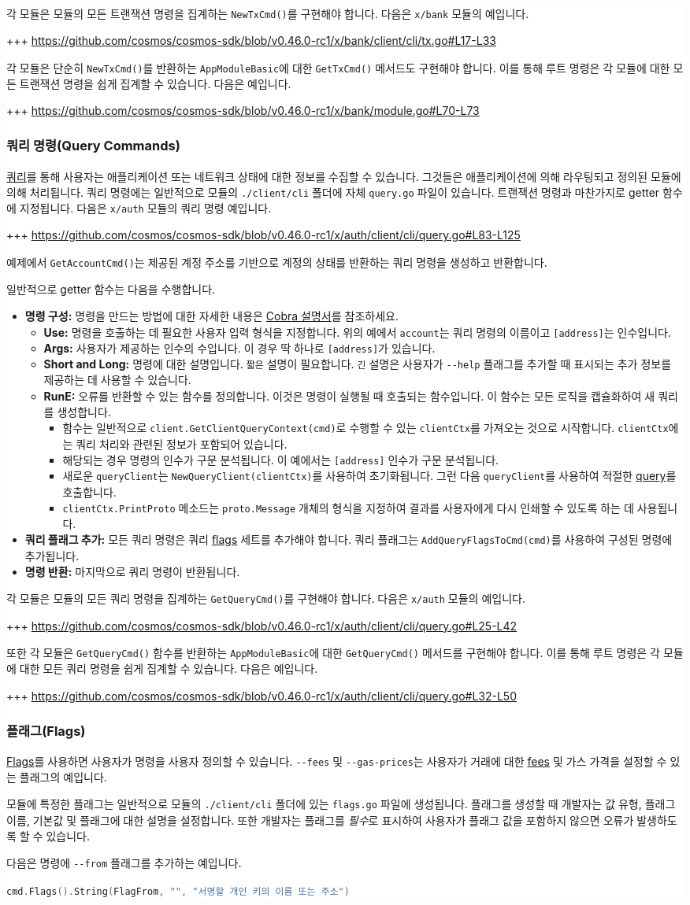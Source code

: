 각 모듈은 모듈의 모든 트랜잭션 명령을 집계하는 `NewTxCmd()`를 구현해야 합니다. 다음은 `x/bank` 모듈의 예입니다.

+++ https://github.com/cosmos/cosmos-sdk/blob/v0.46.0-rc1/x/bank/client/cli/tx.go#L17-L33

각 모듈은 단순히 `NewTxCmd()`를 반환하는 `AppModuleBasic`에 대한 `GetTxCmd()` 메서드도 구현해야 합니다. 이를 통해 루트 명령은 각 모듈에 대한 모든 트랜잭션 명령을 쉽게 집계할 수 있습니다. 다음은 예입니다.

+++ https://github.com/cosmos/cosmos-sdk/blob/v0.46.0-rc1/x/bank/module.go#L70-L73

### 쿼리 명령(Query Commands)

[쿼리](./messages-and-queries.md#queries)를 통해 사용자는 애플리케이션 또는 네트워크 상태에 대한 정보를 수집할 수 있습니다. 그것들은 애플리케이션에 의해 라우팅되고 정의된 모듈에 의해 처리됩니다. 쿼리 명령에는 일반적으로 모듈의 `./client/cli` 폴더에 자체 `query.go` 파일이 있습니다. 트랜잭션 명령과 마찬가지로 getter 함수에 지정됩니다. 다음은 `x/auth` 모듈의 쿼리 명령 예입니다.

+++ https://github.com/cosmos/cosmos-sdk/blob/v0.46.0-rc1/x/auth/client/cli/query.go#L83-L125

예제에서 `GetAccountCmd()`는 제공된 계정 주소를 기반으로 계정의 상태를 반환하는 쿼리 명령을 생성하고 반환합니다.

일반적으로 getter 함수는 다음을 수행합니다.

- **명령 구성:** 명령을 만드는 방법에 대한 자세한 내용은 [Cobra 설명서](https://pkg.go.dev/github.com/spf13/cobra)를 참조하세요.
  - **Use:** 명령을 호출하는 데 필요한 사용자 입력 형식을 지정합니다. 위의 예에서 `account`는 쿼리 명령의 이름이고 `[address]`는 인수입니다.
  - **Args:** 사용자가 제공하는 인수의 수입니다. 이 경우 딱 하나로 `[address]`가 있습니다.
  - **Short and Long:** 명령에 대한 설명입니다. `짧은` 설명이 필요합니다. `긴` 설명은 사용자가 `--help` 플래그를 추가할 때 표시되는 추가 정보를 제공하는 데 사용할 수 있습니다.
  - **RunE:** 오류를 반환할 수 있는 함수를 정의합니다. 이것은 명령이 실행될 때 호출되는 함수입니다. 이 함수는 모든 로직을 캡슐화하여 새 쿼리를 생성합니다.
    - 함수는 일반적으로 `client.GetClientQueryContext(cmd)`로 수행할 수 있는 `clientCtx`를 가져오는 것으로 시작합니다. `clientCtx`에는 쿼리 처리와 관련된 정보가 포함되어 있습니다.
    - 해당되는 경우 명령의 인수가 구문 분석됩니다. 이 예에서는 `[address]` 인수가 구문 분석됩니다.
    - 새로운 `queryClient`는 `NewQueryClient(clientCtx)`를 사용하여 초기화됩니다. 그런 다음 `queryClient`를 사용하여 적절한 [query](./messages-and-queries.md#grpc-queries)를 호출합니다.
    - `clientCtx.PrintProto` 메소드는 `proto.Message` 개체의 형식을 지정하여 결과를 사용자에게 다시 인쇄할 수 있도록 하는 데 사용됩니다.
- **쿼리 플래그 추가:** 모든 쿼리 명령은 쿼리 [flags](#flags) 세트를 추가해야 합니다. 쿼리 플래그는 `AddQueryFlagsToCmd(cmd)`를 사용하여 구성된 명령에 추가됩니다.
- **명령 반환:** 마지막으로 쿼리 명령이 반환됩니다.

각 모듈은 모듈의 모든 쿼리 명령을 집계하는 `GetQueryCmd()`를 구현해야 합니다. 다음은 `x/auth` 모듈의 예입니다.

+++ https://github.com/cosmos/cosmos-sdk/blob/v0.46.0-rc1/x/auth/client/cli/query.go#L25-L42

또한 각 모듈은 `GetQueryCmd()` 함수를 반환하는 `AppModuleBasic`에 대한 `GetQueryCmd()` 메서드를 구현해야 합니다. 이를 통해 루트 명령은 각 모듈에 대한 모든 쿼리 명령을 쉽게 집계할 수 있습니다. 다음은 예입니다.

+++ https://github.com/cosmos/cosmos-sdk/blob/v0.46.0-rc1/x/auth/client/cli/query.go#L32-L50

### 플래그(Flags)

[Flags](../core/cli.md#flags)를 사용하면 사용자가 명령을 사용자 정의할 수 있습니다. `--fees` 및 `--gas-prices`는 사용자가 거래에 대한 [fees](../basics/gas-fees.md) 및 가스 가격을 설정할 수 있는 플래그의 예입니다.

모듈에 특정한 플래그는 일반적으로 모듈의 `./client/cli` 폴더에 있는 `flags.go` 파일에 생성됩니다. 플래그를 생성할 때 개발자는 값 유형, 플래그 이름, 기본값 및 플래그에 대한 설명을 설정합니다. 또한 개발자는 플래그를 *필수*로 표시하여 사용자가 플래그 값을 포함하지 않으면 오류가 발생하도록 할 수 있습니다.

다음은 명령에 `--from` 플래그를 추가하는 예입니다.

```go
cmd.Flags().String(FlagFrom, "", "서명할 개인 키의 이름 또는 주소")
```
